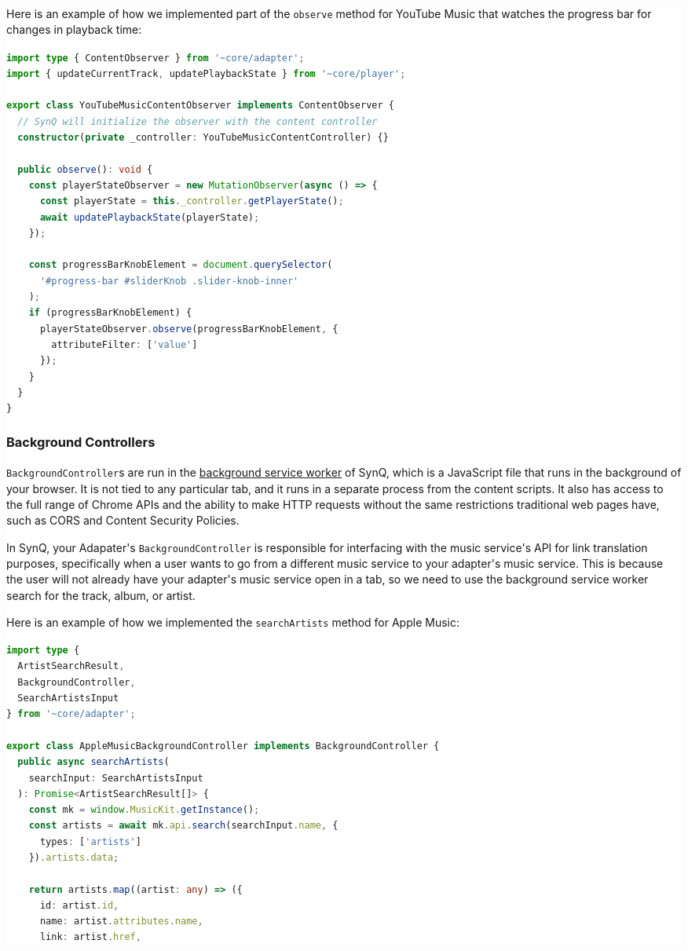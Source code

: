 Here is an example of how we implemented part of the `observe` method for YouTube Music that watches the progress bar for changes in playback time:

```ts
import type { ContentObserver } from '~core/adapter';
import { updateCurrentTrack, updatePlaybackState } from '~core/player';

export class YouTubeMusicContentObserver implements ContentObserver {
  // SynQ will initialize the observer with the content controller
  constructor(private _controller: YouTubeMusicContentController) {}

  public observe(): void {
    const playerStateObserver = new MutationObserver(async () => {
      const playerState = this._controller.getPlayerState();
      await updatePlaybackState(playerState);
    });

    const progressBarKnobElement = document.querySelector(
      '#progress-bar #sliderKnob .slider-knob-inner'
    );
    if (progressBarKnobElement) {
      playerStateObserver.observe(progressBarKnobElement, {
        attributeFilter: ['value']
      });
    }
  }
}
```

### Background Controllers

`BackgroundController`s are run in the [background service worker](https://developer.chrome.com/docs/extensions/get-started/tutorial/service-worker-events) of SynQ, which is a JavaScript file that runs in the background of your browser. It is not tied to any particular tab, and it runs in a separate process from the content scripts. It also has access to the full range of Chrome APIs and the ability to make HTTP requests without the same restrictions traditional web pages have, such as CORS and Content Security Policies.

In SynQ, your Adapater's `BackgroundController` is responsible for interfacing with the music service's API for link translation purposes, specifically when a user wants to go from a different music service to your adapter's music service. This is because the user will not already have your adapter's music service open in a tab, so we need to use the background service worker search for the track, album, or artist.

Here is an example of how we implemented the `searchArtists` method for Apple Music:

```ts
import type {
  ArtistSearchResult,
  BackgroundController,
  SearchArtistsInput
} from '~core/adapter';

export class AppleMusicBackgroundController implements BackgroundController {
  public async searchArtists(
    searchInput: SearchArtistsInput
  ): Promise<ArtistSearchResult[]> {
    const mk = window.MusicKit.getInstance();
    const artists = await mk.api.search(searchInput.name, {
      types: ['artists']
    }).artists.data;

    return artists.map((artist: any) => ({
      id: artist.id,
      name: artist.attributes.name,
      link: artist.href,
```